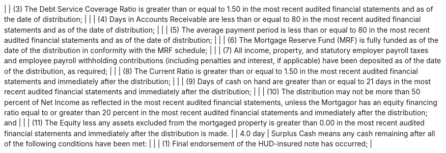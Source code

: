 |            |                 (3) The Debt Service Coverage Ratio is greater than or equal to 1.50 in the most recent audited financial statements and as of the date of distribution;                                                                                                                                                                                                                                                                                                                                                              |
|            |                 (4) Days in Accounts Receivable are less than or equal to 80 in the most recent audited financial statements and as of the date of distribution;                                                                                                                                                                                                                                                                                                                                                                      |
|            |                 (5) The average payment period is less than or equal to 80 in the most recent audited financial statements and as of the date of distribution;                                                                                                                                                                                                                                                                                                                                                                        |
|            |                 (6) The Mortgage Reserve Fund (MRF) is fully funded as of the date of the distribution in conformity with the MRF schedule;                                                                                                                                                                                                                                                                                                                                                                                           |
|            |                 (7) All income, property, and statutory employer payroll taxes and employee payroll withholding contributions (including penalties and interest, if applicable) have been deposited as of the date of the distribution, as required;                                                                                                                                                                                                                                                                                  |
|            |                 (8) The Current Ratio is greater than or equal to 1.50 in the most recent audited financial statements and immediately after the distribution;                                                                                                                                                                                                                                                                                                                                                                        |
|            |                 (9) Days of cash on hand are greater than or equal to 21 days in the most recent audited financial statements and immediately after the distribution;                                                                                                                                                                                                                                                                                                                                                                 |
|            |                 (10) The distribution may not be more than 50 percent of Net Income as reflected in the most recent audited financial statements, unless the Mortgagor has an equity financing ratio equal to or greater than 20 percent in the most recent audited financial statements and immediately after the distribution; and                                                                                                                                                                                                  |
|            |                 (11) The Equity less any assets excluded from the mortgaged property is greater than 0.00 in the most recent audited financial statements and immediately after the distribution is made.                                                                                                                                                                                                                                                                                                                             |
| 4.0 day    | Surplus Cash means any cash remaining after all of the following conditions have been met:                                                                                                                                                                                                                                                                                                                                                                                                                                            |
|            |                 (1) Final endorsement of the HUD-insured note has occurred;                                                                                                                                                                                                                                                                                                                                                                                                                                                           |